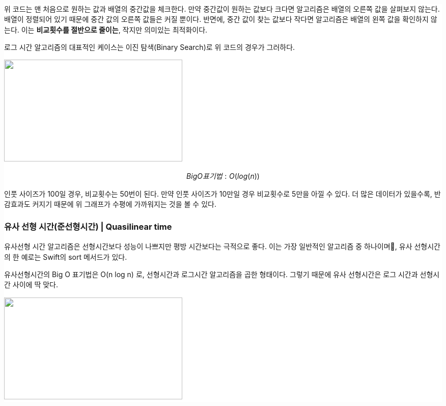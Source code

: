 ```swift
```
위 코드는 맨 처음으로 원하는 값과 배열의 중간값을 체크한다. 만약 중간값이 원하는 값보다 크다면 알고리즘은 배열의 오른쪽 값을 살펴보지 않는다. 배열이 정렬되어 있기 때문에 중간 값의 오른쪽 값들은 커질 뿐이다. 반면에, 중간 값이 찾는 값보다 작다면 알고리즘은 배열의 왼쪽 값을 확인하지 않는다. 이는 __비교횟수를 절반으로 줄이는__, 작지만 의미있는 최적화이다.

로그 시간 알고리즘의 대표적인 케이스는 이진 탐색(Binary Search)로 위 코드의 경우가 그러하다.

<img src="https://github.com/Kim-leo/TIL/assets/77371366/179472c6-ce5a-4edf-8579-41b15cd4b2c9" width="350" height="200" />

$$ Big  O 표기법: O(log(n)) $$

인풋 사이즈가 100일 경우, 비교횟수는 50번이 된다. 만약 인풋 사이즈가 10만일 경우 비교횟수로 5만을 아낄 수 있다. 더 많은 데이터가 있을수록, 반감효과도 커지기 때문에 위 그래프가 수평에 가까워지는 것을 볼 수 있다.

### 유사 선형 시간(준선형시간) | Quasilinear time
유사선형 시간 알고리즘은 선형시간보다 성능이 나쁘지만 평방 시간보다는 극적으로 좋다. 이는 가장 일반적인 알고리즘 중 하나이며, 유사 선형시간의 한 예로는 Swift의 sort 메서드가 있다.

유사선형시간의 Big O 표기법은 O(n log n) 로, 선형시간과 로그시간 알고리즘을 곱한 형태이다. 그렇기 때문에 유사 선형시간은 로그 시간과 선형시간 사이에 딱 맞다. 

<img src="https://github.com/Kim-leo/TIL/assets/77371366/812021f5-9fb2-4058-b728-9b586be63921" width="350" height="200" />




